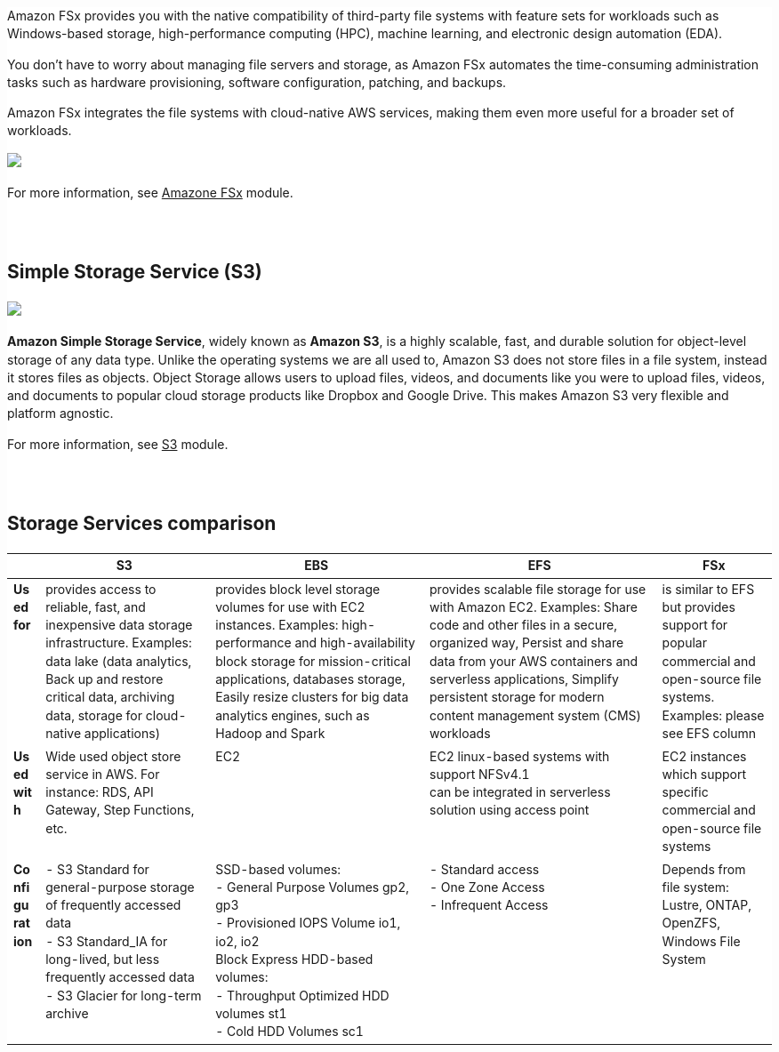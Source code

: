 Amazon FSx provides you with the native compatibility of third-party file systems with feature sets for workloads such as Windows-based storage, high-performance computing (HPC), machine learning, and electronic design automation (EDA).

You don’t have to worry about managing file servers and storage, as Amazon FSx automates the time-consuming administration tasks such as hardware provisioning, software configuration, patching, and backups.

Amazon FSx integrates the file systems with cloud-native AWS services, making them even more useful for a broader set of workloads.

![](images/fsx-logo.png)

For more information, see [Amazone FSx](fsx.md) module.

<br>


## Simple Storage Service (S3)

<img src="images/s3-3.png" width="200">

**Amazon Simple Storage Service**, widely known as **Amazon S3**, is a highly scalable, fast, and durable solution for object-level storage of any data type. Unlike the operating systems we are all used to, Amazon S3 does not store files in a file system, instead it stores files as objects. Object Storage allows users to upload files, videos, and documents like you were to upload files, videos, and documents to popular cloud storage products like Dropbox and Google Drive. This makes Amazon S3 very flexible and platform agnostic.

For more information, see [S3](s3.md) module.

<br>


## Storage Services comparison

|                       | S3                                                                                                                                                                                                             | EBS                                                                                                                                                                                                                                                                    | EFS                                                                                                                                                                                                                                                                                    | FSx                                                                                                                         |
|-----------------------|----------------------------------------------------------------------------------------------------------------------------------------------------------------------------------------------------------------|------------------------------------------------------------------------------------------------------------------------------------------------------------------------------------------------------------------------------------------------------------------------|----------------------------------------------------------------------------------------------------------------------------------------------------------------------------------------------------------------------------------------------------------------------------------------|-----------------------------------------------------------------------------------------------------------------------------|
| **Used for**          | provides access to reliable, fast, and inexpensive data storage infrastructure. Examples: data lake (data analytics, Back up and restore critical data, archiving data, storage for cloud-native applications) | provides block level storage volumes for use with EC2 instances. Examples:  high-performance and high-availability block storage for mission-critical applications, databases storage, Easily resize clusters for big data analytics engines, such as Hadoop and Spark | provides scalable file storage for use with Amazon EC2. Examples: Share code and other files in a secure, organized way, Persist and share data from your AWS containers and serverless applications, Simplify persistent storage for modern content management system (CMS) workloads | is similar to EFS but provides support for popular commercial and open-source file systems. Examples: please see EFS column |
| **Used with**         | Wide used object store service in AWS. For instance: RDS, API Gateway, Step Functions, etc.                                                                                                                    | EC2                                                                                                                                                                                                                                                                    | EC2 linux-based systems with support NFSv4.1 <br/>can be integrated in serverless solution using access point                                                                                                                                                                          | EC2 instances which support specific commercial and open-source file systems                                                |
| **Configuration**     | - S3 Standard for general-purpose storage of frequently accessed data <br/>- S3 Standard_IA for long-lived, but less frequently accessed data <br/>- S3 Glacier for long-term archive                          | SSD-based volumes: <br/>- General Purpose Volumes gp2, gp3 <br/>- Provisioned IOPS Volume io1, io2, io2 <br/>Block Express HDD-based volumes: <br/>- Throughput Optimized HDD volumes st1 <br/>- Cold HDD Volumes sc1                                                  | - Standard access <br/>- One Zone Access <br/>- Infrequent Access                                                                                                                                                                                                                      | Depends from file system: Lustre, ONTAP, OpenZFS, Windows File System                                                       |